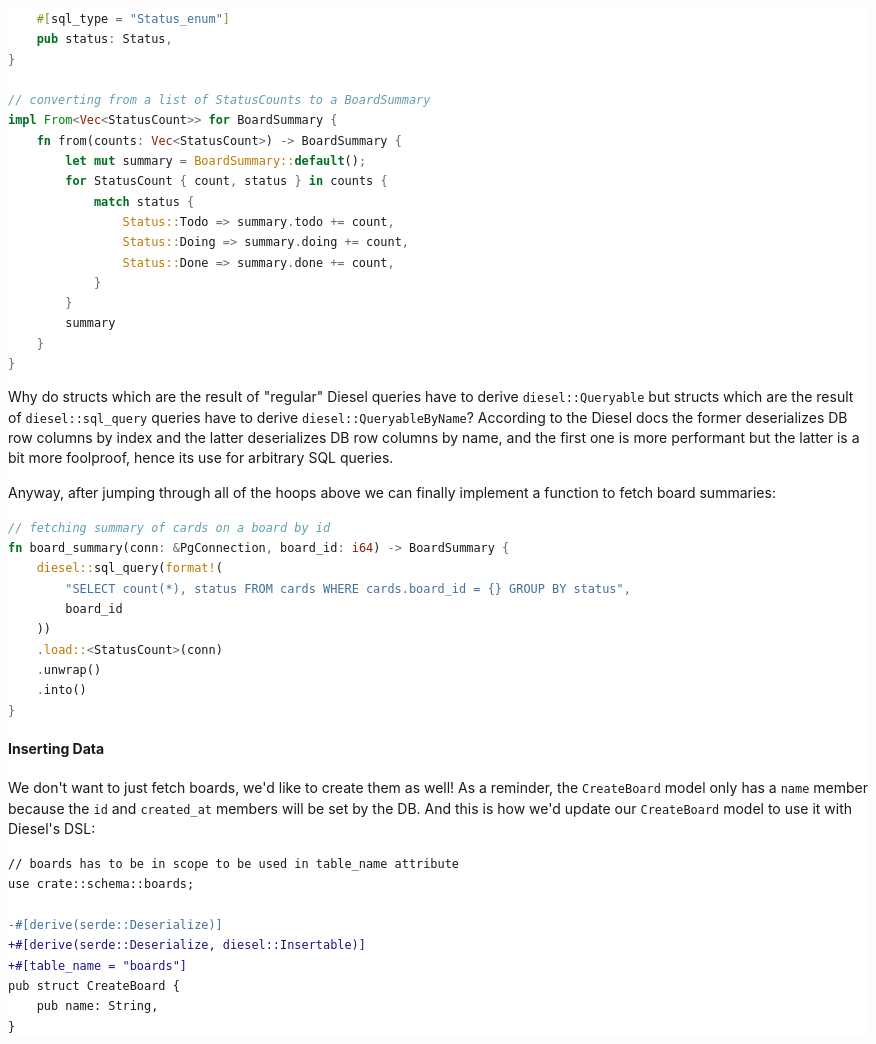 ```rust
    #[sql_type = "Status_enum"]
    pub status: Status,
}

// converting from a list of StatusCounts to a BoardSummary
impl From<Vec<StatusCount>> for BoardSummary {
    fn from(counts: Vec<StatusCount>) -> BoardSummary {
        let mut summary = BoardSummary::default();
        for StatusCount { count, status } in counts {
            match status {
                Status::Todo => summary.todo += count,
                Status::Doing => summary.doing += count,
                Status::Done => summary.done += count,
            }
        }
        summary
    }
}
```

Why do structs which are the result of "regular" Diesel queries have to derive `diesel::Queryable` but structs which are the result of `diesel::sql_query` queries have to derive `diesel::QueryableByName`? According to the Diesel docs the former deserializes DB row columns by index and the latter deserializes DB row columns by name, and the first one is more performant but the latter is a bit more foolproof, hence its use for arbitrary SQL queries.

Anyway, after jumping through all of the hoops above we can finally implement a function to fetch board summaries:

```rust
// fetching summary of cards on a board by id
fn board_summary(conn: &PgConnection, board_id: i64) -> BoardSummary {
    diesel::sql_query(format!(
        "SELECT count(*), status FROM cards WHERE cards.board_id = {} GROUP BY status",
        board_id
    ))
    .load::<StatusCount>(conn)
    .unwrap()
    .into()
}
```



#### Inserting Data

We don't want to just fetch boards, we'd like to create them as well! As a reminder, the `CreateBoard` model only has a `name` member because the `id` and `created_at` members will be set by the DB. And this is how we'd update our `CreateBoard` model to use it with Diesel's DSL:

```diff
// boards has to be in scope to be used in table_name attribute
use crate::schema::boards;

-#[derive(serde::Deserialize)]
+#[derive(serde::Deserialize, diesel::Insertable)]
+#[table_name = "boards"]
pub struct CreateBoard {
    pub name: String,
}
```
